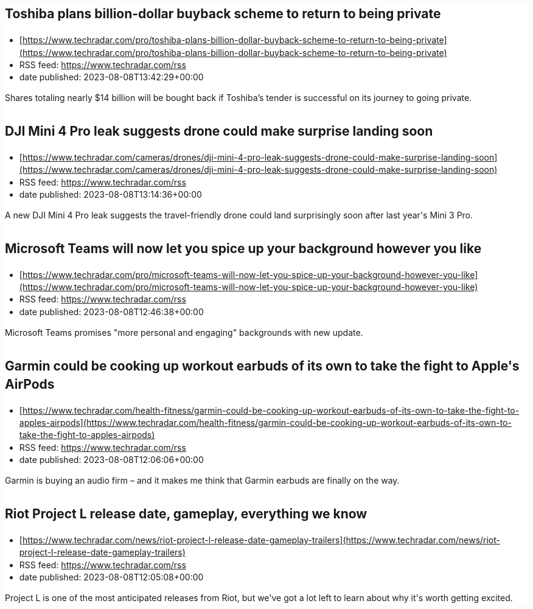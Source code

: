 ## Toshiba plans billion-dollar buyback scheme to return to being private
 - [https://www.techradar.com/pro/toshiba-plans-billion-dollar-buyback-scheme-to-return-to-being-private](https://www.techradar.com/pro/toshiba-plans-billion-dollar-buyback-scheme-to-return-to-being-private)
 - RSS feed: https://www.techradar.com/rss
 - date published: 2023-08-08T13:42:29+00:00

Shares totaling nearly $14 billion will be bought back if Toshiba’s tender is successful on its journey to going private.

## DJI Mini 4 Pro leak suggests drone could make surprise landing soon
 - [https://www.techradar.com/cameras/drones/dji-mini-4-pro-leak-suggests-drone-could-make-surprise-landing-soon](https://www.techradar.com/cameras/drones/dji-mini-4-pro-leak-suggests-drone-could-make-surprise-landing-soon)
 - RSS feed: https://www.techradar.com/rss
 - date published: 2023-08-08T13:14:36+00:00

A new DJI Mini 4 Pro leak suggests the travel-friendly drone could land surprisingly soon after last year's Mini 3 Pro.

## Microsoft Teams will now let you spice up your background however you like
 - [https://www.techradar.com/pro/microsoft-teams-will-now-let-you-spice-up-your-background-however-you-like](https://www.techradar.com/pro/microsoft-teams-will-now-let-you-spice-up-your-background-however-you-like)
 - RSS feed: https://www.techradar.com/rss
 - date published: 2023-08-08T12:46:38+00:00

Microsoft Teams promises "more personal and engaging" backgrounds with new update.

## Garmin could be cooking up workout earbuds of its own to take the fight to Apple's AirPods
 - [https://www.techradar.com/health-fitness/garmin-could-be-cooking-up-workout-earbuds-of-its-own-to-take-the-fight-to-apples-airpods](https://www.techradar.com/health-fitness/garmin-could-be-cooking-up-workout-earbuds-of-its-own-to-take-the-fight-to-apples-airpods)
 - RSS feed: https://www.techradar.com/rss
 - date published: 2023-08-08T12:06:06+00:00

Garmin is buying an audio firm – and it makes me think that Garmin earbuds are finally on the way.

## Riot Project L release date, gameplay, everything we know
 - [https://www.techradar.com/news/riot-project-l-release-date-gameplay-trailers](https://www.techradar.com/news/riot-project-l-release-date-gameplay-trailers)
 - RSS feed: https://www.techradar.com/rss
 - date published: 2023-08-08T12:05:08+00:00

Project L is one of the most anticipated releases from Riot, but we've got a lot left to learn about why it's worth getting excited.
